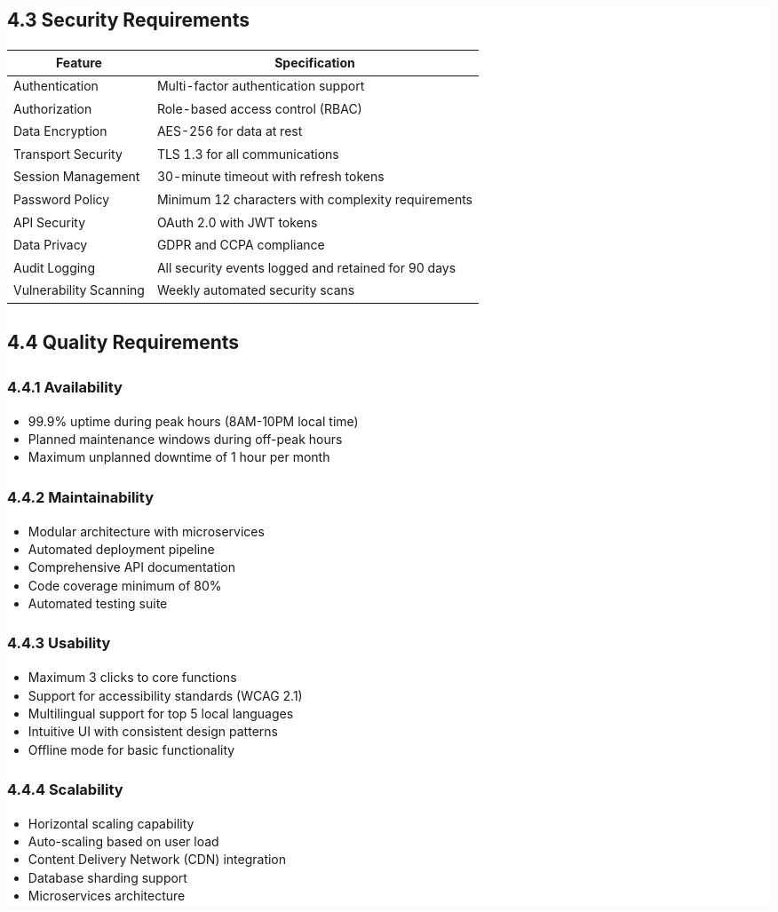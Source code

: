 ## 4.3 Security Requirements

| Feature | Specification |
|---------|---------------|
| Authentication | Multi-factor authentication support |
| Authorization | Role-based access control (RBAC) |
| Data Encryption | AES-256 for data at rest |
| Transport Security | TLS 1.3 for all communications |
| Session Management | 30-minute timeout with refresh tokens |
| Password Policy | Minimum 12 characters with complexity requirements |
| API Security | OAuth 2.0 with JWT tokens |
| Data Privacy | GDPR and CCPA compliance |
| Audit Logging | All security events logged and retained for 90 days |
| Vulnerability Scanning | Weekly automated security scans |

## 4.4 Quality Requirements

### 4.4.1 Availability
- 99.9% uptime during peak hours (8AM-10PM local time)
- Planned maintenance windows during off-peak hours
- Maximum unplanned downtime of 1 hour per month

### 4.4.2 Maintainability
- Modular architecture with microservices
- Automated deployment pipeline
- Comprehensive API documentation
- Code coverage minimum of 80%
- Automated testing suite

### 4.4.3 Usability
- Maximum 3 clicks to core functions
- Support for accessibility standards (WCAG 2.1)
- Multilingual support for top 5 local languages
- Intuitive UI with consistent design patterns
- Offline mode for basic functionality

### 4.4.4 Scalability
- Horizontal scaling capability
- Auto-scaling based on user load
- Content Delivery Network (CDN) integration
- Database sharding support
- Microservices architecture
